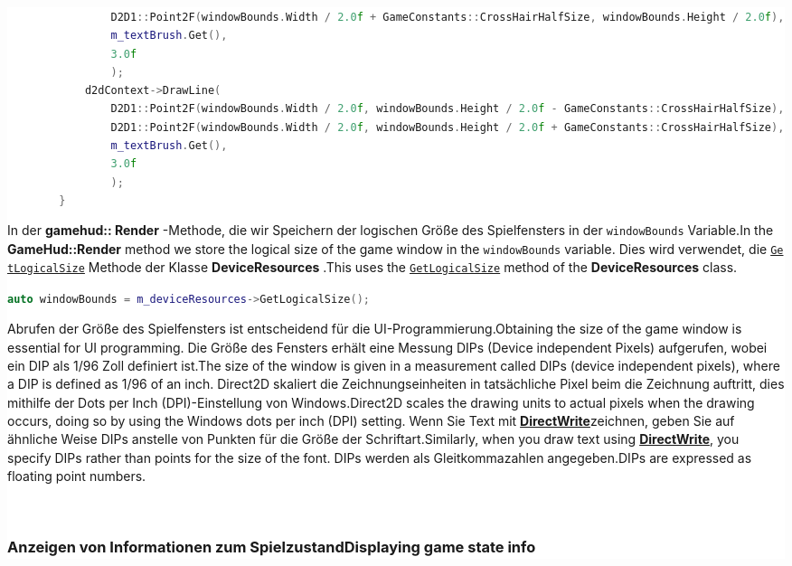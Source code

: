 ```cpp
                D2D1::Point2F(windowBounds.Width / 2.0f + GameConstants::CrossHairHalfSize, windowBounds.Height / 2.0f),
                m_textBrush.Get(),
                3.0f
                );
            d2dContext->DrawLine(
                D2D1::Point2F(windowBounds.Width / 2.0f, windowBounds.Height / 2.0f - GameConstants::CrossHairHalfSize),
                D2D1::Point2F(windowBounds.Width / 2.0f, windowBounds.Height / 2.0f + GameConstants::CrossHairHalfSize),
                m_textBrush.Get(),
                3.0f
                );
        }
```

<span data-ttu-id="77fd7-151">In der **gamehud:: Render** -Methode, die wir Speichern der logischen Größe des Spielfensters in der `windowBounds` Variable.</span><span class="sxs-lookup"><span data-stu-id="77fd7-151">In the **GameHud::Render** method we store the logical size of the game window in the `windowBounds` variable.</span></span> <span data-ttu-id="77fd7-152">Dies wird verwendet, die [`GetLogicalSize`](https://github.com/Microsoft/Windows-universal-samples/blob/5f0d0912214afc1c2a7c7470203933ddb46f7c89/Samples/Simple3DGameDX/cpp/Common/DeviceResources.h#L41) Methode der Klasse **DeviceResources** .</span><span class="sxs-lookup"><span data-stu-id="77fd7-152">This uses the [`GetLogicalSize`](https://github.com/Microsoft/Windows-universal-samples/blob/5f0d0912214afc1c2a7c7470203933ddb46f7c89/Samples/Simple3DGameDX/cpp/Common/DeviceResources.h#L41) method of the **DeviceResources** class.</span></span> 
```cpp
auto windowBounds = m_deviceResources->GetLogicalSize();
```

 <span data-ttu-id="77fd7-153">Abrufen der Größe des Spielfensters ist entscheidend für die UI-Programmierung.</span><span class="sxs-lookup"><span data-stu-id="77fd7-153">Obtaining the size of the game window is essential for UI programming.</span></span> <span data-ttu-id="77fd7-154">Die Größe des Fensters erhält eine Messung DIPs (Device independent Pixels) aufgerufen, wobei ein DIP als 1/96 Zoll definiert ist.</span><span class="sxs-lookup"><span data-stu-id="77fd7-154">The size of the window is given in a measurement called DIPs (device independent pixels), where a DIP is defined as 1/96 of an inch.</span></span> <span data-ttu-id="77fd7-155">Direct2D skaliert die Zeichnungseinheiten in tatsächliche Pixel beim die Zeichnung auftritt, dies mithilfe der Dots per Inch (DPI)-Einstellung von Windows.</span><span class="sxs-lookup"><span data-stu-id="77fd7-155">Direct2D scales the drawing units to actual pixels when the drawing occurs, doing so by using the Windows dots per inch (DPI) setting.</span></span> <span data-ttu-id="77fd7-156">Wenn Sie Text mit [**DirectWrite**](https://msdn.microsoft.com/en-us/library/windows/desktop/dd368038)zeichnen, geben Sie auf ähnliche Weise DIPs anstelle von Punkten für die Größe der Schriftart.</span><span class="sxs-lookup"><span data-stu-id="77fd7-156">Similarly, when you draw text using [**DirectWrite**](https://msdn.microsoft.com/en-us/library/windows/desktop/dd368038), you specify DIPs rather than points for the size of the font.</span></span> <span data-ttu-id="77fd7-157">DIPs werden als Gleitkommazahlen angegeben.</span><span class="sxs-lookup"><span data-stu-id="77fd7-157">DIPs are expressed as floating point numbers.</span></span>

 

### <a name="displaying-game-state-info"></a><span data-ttu-id="77fd7-158">Anzeigen von Informationen zum Spielzustand</span><span class="sxs-lookup"><span data-stu-id="77fd7-158">Displaying game state info</span></span>
